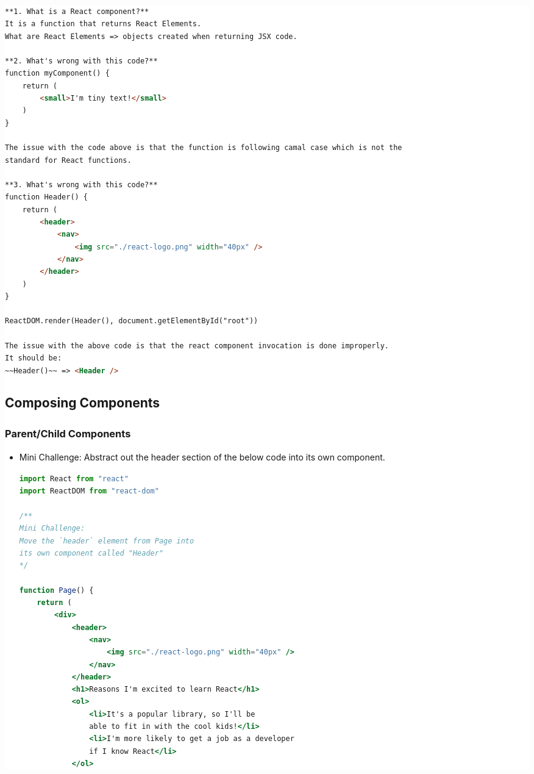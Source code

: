 ```markdown
**1. What is a React component?**
It is a function that returns React Elements.
What are React Elements => objects created when returning JSX code.

**2. What's wrong with this code?**
function myComponent() {
    return (
        <small>I'm tiny text!</small>
    )
}

The issue with the code above is that the function is following camal case which is not the
standard for React functions.

**3. What's wrong with this code?**
function Header() {
    return (
        <header>
            <nav>
                <img src="./react-logo.png" width="40px" />
            </nav>
        </header>
    )
}

ReactDOM.render(Header(), document.getElementById("root"))

The issue with the above code is that the react component invocation is done improperly.
It should be:
~~Header()~~ => <Header />
```

## Composing Components

### Parent/Child Components

- Mini Challenge: Abstract out the header section of the below code into its own component.
    
    ```jsx
    import React from "react"
    import ReactDOM from "react-dom"
    
    /**
    Mini Challenge:
    Move the `header` element from Page into 
    its own component called "Header"
    */
    
    function Page() {
        return (
            <div>
                <header>
                    <nav>
                        <img src="./react-logo.png" width="40px" />
                    </nav>
                </header>
                <h1>Reasons I'm excited to learn React</h1>
                <ol>
                    <li>It's a popular library, so I'll be 
                    able to fit in with the cool kids!</li>
                    <li>I'm more likely to get a job as a developer
                    if I know React</li>
                </ol>